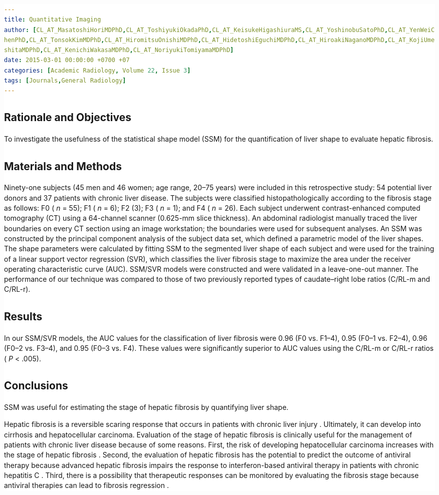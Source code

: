 ```yaml
---
title: Quantitative Imaging
author: [CL_AT_MasatoshiHoriMDPhD,CL_AT_ToshiyukiOkadaPhD,CL_AT_KeisukeHigashiuraMS,CL_AT_YoshinobuSatoPhD,CL_AT_YenWeiChenPhD,CL_AT_TonsokKimMDPhD,CL_AT_HiromitsuOnishiMDPhD,CL_AT_HidetoshiEguchiMDPhD,CL_AT_HiroakiNaganoMDPhD,CL_AT_KojiUmeshitaMDPhD,CL_AT_KenichiWakasaMDPhD,CL_AT_NoriyukiTomiyamaMDPhD]
date: 2015-03-01 00:00:00 +0700 +07
categories: [Academic Radiology, Volume 22, Issue 3]
tags: [Journals,General Radiology]
---
```

## Rationale and Objectives

To investigate the usefulness of the statistical shape model (SSM) for the quantification of liver shape to evaluate hepatic fibrosis.

## Materials and Methods

Ninety-one subjects (45 men and 46 women; age range, 20–75 years) were included in this retrospective study: 54 potential liver donors and 37 patients with chronic liver disease. The subjects were classified histopathologically according to the fibrosis stage as follows: F0 ( _n_ = 55); F1 ( _n_ = 6); F2 (3); F3 ( _n_ = 1); and F4 ( _n_ = 26). Each subject underwent contrast-enhanced computed tomography (CT) using a 64-channel scanner (0.625-mm slice thickness). An abdominal radiologist manually traced the liver boundaries on every CT section using an image workstation; the boundaries were used for subsequent analyses. An SSM was constructed by the principal component analysis of the subject data set, which defined a parametric model of the liver shapes. The shape parameters were calculated by fitting SSM to the segmented liver shape of each subject and were used for the training of a linear support vector regression (SVR), which classifies the liver fibrosis stage to maximize the area under the receiver operating characteristic curve (AUC). SSM/SVR models were constructed and were validated in a leave-one-out manner. The performance of our technique was compared to those of two previously reported types of caudate–right lobe ratios (C/RL-m and C/RL-r).

## Results

In our SSM/SVR models, the AUC values for the classification of liver fibrosis were 0.96 (F0 vs. F1–4), 0.95 (F0–1 vs. F2–4), 0.96 (F0–2 vs. F3–4), and 0.95 (F0–3 vs. F4). These values were significantly superior to AUC values using the C/RL-m or C/RL-r ratios ( _P_ < .005).

## Conclusions

SSM was useful for estimating the stage of hepatic fibrosis by quantifying liver shape.

Hepatic fibrosis is a reversible scaring response that occurs in patients with chronic liver injury . Ultimately, it can develop into cirrhosis and hepatocellular carcinoma. Evaluation of the stage of hepatic fibrosis is clinically useful for the management of patients with chronic liver disease because of some reasons. First, the risk of developing hepatocellular carcinoma increases with the stage of hepatic fibrosis . Second, the evaluation of hepatic fibrosis has the potential to predict the outcome of antiviral therapy because advanced hepatic fibrosis impairs the response to interferon-based antiviral therapy in patients with chronic hepatitis C . Third, there is a possibility that therapeutic responses can be monitored by evaluating the fibrosis stage because antiviral therapies can lead to fibrosis regression .
